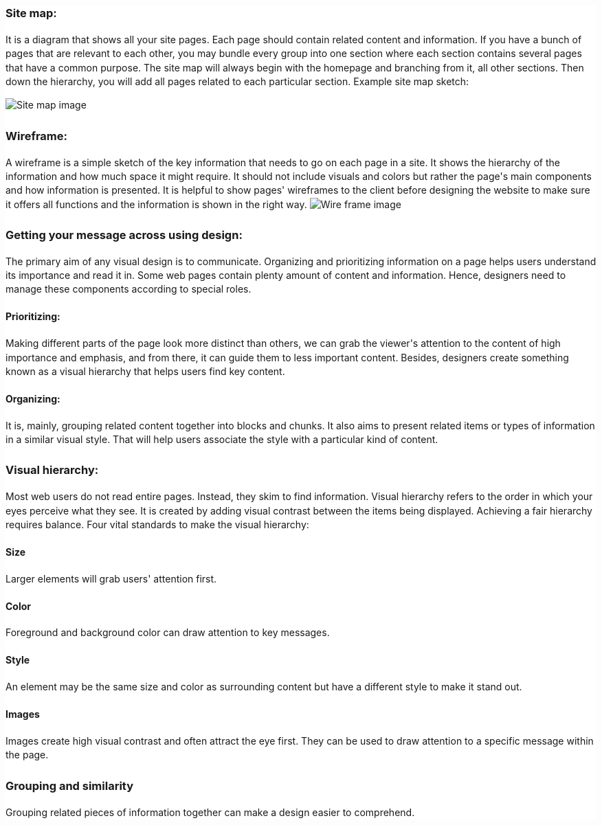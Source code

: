 ### Site map:
It is a diagram that shows all your site pages. Each page should contain related content and information. If you have a bunch of pages that are relevant to each other, you may bundle every group into one section where each section contains several pages that have a common purpose. 
The site map will always begin with the homepage and branching from it, all other sections. Then down the hierarchy, you will add all pages related to each particular section.
Example site map sketch:


![Site map image](../images/sketch.png)


### Wireframe:
A wireframe is a simple sketch of the key information that needs to go on each page in a site. It shows the hierarchy of the information and how much space it might require.
It should not include visuals and colors but rather the page's main components and how information is presented. It is helpful to show pages' wireframes to the client before designing the website to make sure it offers all functions and the information is shown in the right way.
 ![Wire frame image](../images/wireframe.png)
### Getting your message across using design:
The primary aim of any visual design is to communicate. Organizing and prioritizing information on a page helps users understand its importance and read it in.
Some web pages contain plenty amount of content and information. Hence, designers need to manage these components according to special roles.
#### Prioritizing:
Making different parts of the page look more distinct than others, we can grab the viewer's attention to the content of high importance and emphasis, and from there, it can guide them to less important content. Besides, designers create something known as a visual hierarchy that helps users find key content.
#### Organizing:
It is, mainly, grouping related content together into blocks and chunks. It also aims to present related items or types of information in a similar visual style. That will help users associate the style with a particular kind of content.
### Visual hierarchy:
Most web users do not read entire pages. Instead, they skim to find information. Visual hierarchy refers to the order in which your eyes perceive what they see. It is created by adding visual contrast between the items being displayed. Achieving a fair hierarchy requires balance.
Four vital standards to make the visual hierarchy:
#### Size
Larger elements will grab users' attention first.
#### Color
Foreground and background color can draw attention to key messages.
#### Style	
An element may be the same size and color as surrounding content but have a different style to make it stand out.
#### Images
Images create high visual contrast and often attract the eye first. They can be used to draw attention to a specific message within the page.
### Grouping and similarity
Grouping related pieces of information together can make a design easier to comprehend.
